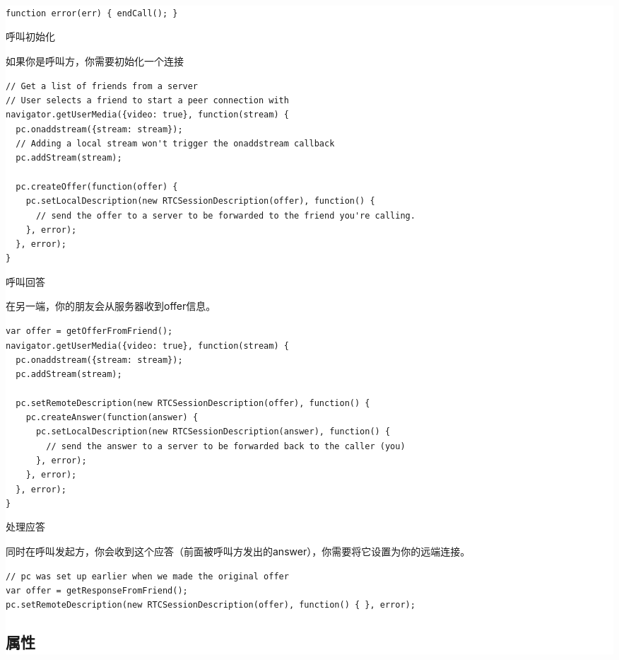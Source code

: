 ```
function error(err) { endCall(); }
```
<dl><dt>呼叫初始化</dt></dl>

如果你是呼叫方，你需要初始化一个连接


```
// Get a list of friends from a server
// User selects a friend to start a peer connection with
navigator.getUserMedia({video: true}, function(stream) {
  pc.onaddstream({stream: stream});
  // Adding a local stream won't trigger the onaddstream callback
  pc.addStream(stream);

  pc.createOffer(function(offer) {
    pc.setLocalDescription(new RTCSessionDescription(offer), function() {
      // send the offer to a server to be forwarded to the friend you're calling.
    }, error);
  }, error);
}
```
<dl><dt>呼叫回答</dt></dl>

在另一端，你的朋友会从服务器收到offer信息。


```
var offer = getOfferFromFriend();
navigator.getUserMedia({video: true}, function(stream) {
  pc.onaddstream({stream: stream});
  pc.addStream(stream);

  pc.setRemoteDescription(new RTCSessionDescription(offer), function() {
    pc.createAnswer(function(answer) {
      pc.setLocalDescription(new RTCSessionDescription(answer), function() {
        // send the answer to a server to be forwarded back to the caller (you)
      }, error);
    }, error);
  }, error);
}
```
<dl><dt>处理应答</dt></dl>

同时在呼叫发起方，你会收到这个应答（前面被呼叫方发出的answer），你需要将它设置为你的远端连接。


```
// pc was set up earlier when we made the original offer
var offer = getResponseFromFriend();
pc.setRemoteDescription(new RTCSessionDescription(offer), function() { }, error);
```

## 属性<a name="属性_2"></a>

